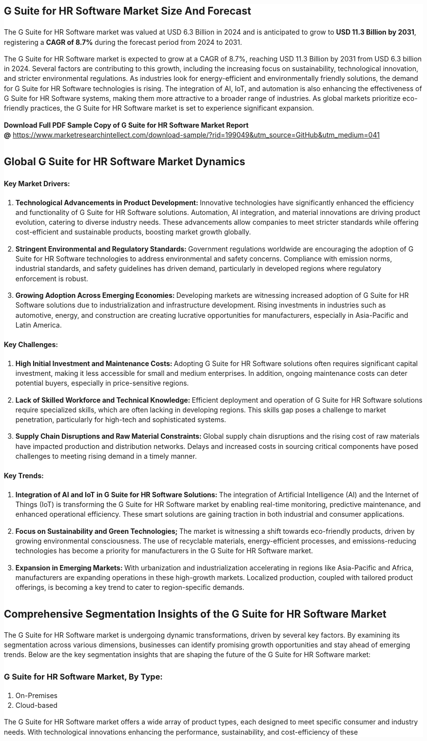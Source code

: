 <h2>G Suite for HR Software Market Size And Forecast</h2><p>The G Suite for HR Software market was valued at USD 6.3 Billion in 2024 and is anticipated to grow to <strong>USD 11.3 Billion by 2031</strong>, registering a <strong>CAGR of 8.7%</strong> during the forecast period from 2024 to 2031.</p><p>The G Suite for HR Software market is expected to grow at a CAGR of 8.7%, reaching USD 11.3 Billion by 2031 from USD 6.3 billion in 2024. Several factors are contributing to this growth, including the increasing focus on sustainability, technological innovation, and stricter environmental regulations. As industries look for energy-efficient and environmentally friendly solutions, the demand for G Suite for HR Software technologies is rising. The integration of AI, IoT, and automation is also enhancing the effectiveness of G Suite for HR Software systems, making them more attractive to a broader range of industries. As global markets prioritize eco-friendly practices, the G Suite for HR Software market is set to experience significant expansion.</p><p><strong>Download Full PDF Sample Copy of G Suite for HR Software Market Report @</strong>&nbsp;<a href="https://www.marketresearchintellect.com/download-sample/?rid=199049&amp;utm_source=GitHub&amp;utm_medium=041">https://www.marketresearchintellect.com/download-sample/?rid=199049&amp;utm_source=GitHub&amp;utm_medium=041</a></p><h2>Global G Suite for HR Software Market Dynamics</h2><h4><strong>Key Market Drivers:</strong></h4><ol><li><p><strong>Technological Advancements in Product Development:&nbsp;</strong>Innovative technologies have significantly enhanced the efficiency and functionality of G Suite for HR Software solutions. Automation, AI integration, and material innovations are driving product evolution, catering to diverse industry needs. These advancements allow companies to meet stricter standards while offering cost-efficient and sustainable products, boosting market growth globally.</p></li><li><p><strong>Stringent Environmental and Regulatory Standards:&nbsp;</strong>Government regulations worldwide are encouraging the adoption of G Suite for HR Software technologies to address environmental and safety concerns. Compliance with emission norms, industrial standards, and safety guidelines has driven demand, particularly in developed regions where regulatory enforcement is robust.</p></li><li><p><strong>Growing Adoption Across Emerging Economies:&nbsp;</strong>Developing markets are witnessing increased adoption of G Suite for HR Software solutions due to industrialization and infrastructure development. Rising investments in industries such as automotive, energy, and construction are creating lucrative opportunities for manufacturers, especially in Asia-Pacific and Latin America.</p></li></ol><h4><strong>Key Challenges:</strong></h4><ol><li><p><strong>High Initial Investment and Maintenance Costs:&nbsp;</strong>Adopting G Suite for HR Software solutions often requires significant capital investment, making it less accessible for small and medium enterprises. In addition, ongoing maintenance costs can deter potential buyers, especially in price-sensitive regions.</p></li><li><p><strong>Lack of Skilled Workforce and Technical Knowledge:&nbsp;</strong>Efficient deployment and operation of G Suite for HR Software solutions require specialized skills, which are often lacking in developing regions. This skills gap poses a challenge to market penetration, particularly for high-tech and sophisticated systems.</p></li><li><p><strong>Supply Chain Disruptions and Raw Material Constraints:&nbsp;</strong>Global supply chain disruptions and the rising cost of raw materials have impacted production and distribution networks. Delays and increased costs in sourcing critical components have posed challenges to meeting rising demand in a timely manner.</p></li></ol><h4><strong>Key Trends:</strong></h4><ol><li><p><strong>Integration of AI and IoT in G Suite for HR Software Solutions:&nbsp;</strong>The integration of Artificial Intelligence (AI) and the Internet of Things (IoT) is transforming the G Suite for HR Software market by enabling real-time monitoring, predictive maintenance, and enhanced operational efficiency. These smart solutions are gaining traction in both industrial and consumer applications.</p></li><li><p><strong>Focus on Sustainability and Green Technologies;&nbsp;</strong>The market is witnessing a shift towards eco-friendly products, driven by growing environmental consciousness. The use of recyclable materials, energy-efficient processes, and emissions-reducing technologies has become a priority for manufacturers in the G Suite for HR Software market.</p></li><li><p><strong>Expansion in Emerging Markets:&nbsp;</strong>With urbanization and industrialization accelerating in regions like Asia-Pacific and Africa, manufacturers are expanding operations in these high-growth markets. Localized production, coupled with tailored product offerings, is becoming a key trend to cater to region-specific demands.</p></li></ol><div class="article-main__content" data-test-id="publishing-text-block"><h2>Comprehensive Segmentation Insights of the G Suite for HR Software Market</h2><p>The G Suite for HR Software market is undergoing dynamic transformations, driven by several key factors. By examining its segmentation across various dimensions, businesses can identify promising growth opportunities and stay ahead of emerging trends. Below are the key segmentation insights that are shaping the future of the G Suite for HR Software market:</p><h3><strong>G Suite for HR Software Market, By Type:<br /></strong></h3><ol><li>On-Premises<li> Cloud-based</li></ol><p>The G Suite for HR Software market offers a wide array of product types, each designed to meet specific consumer and industry needs. With technological innovations enhancing the performance, sustainability, and cost-efficiency of these